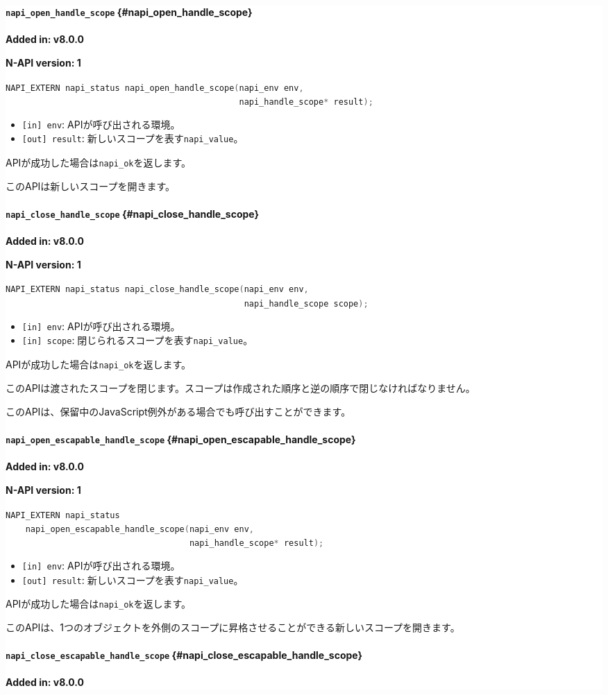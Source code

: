 
#### `napi_open_handle_scope` {#napi_open_handle_scope}

**Added in: v8.0.0**

**N-API version: 1**

```C [C]
NAPI_EXTERN napi_status napi_open_handle_scope(napi_env env,
                                               napi_handle_scope* result);
```
- `[in] env`: APIが呼び出される環境。
- `[out] result`: 新しいスコープを表す`napi_value`。

APIが成功した場合は`napi_ok`を返します。

このAPIは新しいスコープを開きます。

#### `napi_close_handle_scope` {#napi_close_handle_scope}

**Added in: v8.0.0**

**N-API version: 1**

```C [C]
NAPI_EXTERN napi_status napi_close_handle_scope(napi_env env,
                                                napi_handle_scope scope);
```
- `[in] env`: APIが呼び出される環境。
- `[in] scope`: 閉じられるスコープを表す`napi_value`。

APIが成功した場合は`napi_ok`を返します。

このAPIは渡されたスコープを閉じます。スコープは作成された順序と逆の順序で閉じなければなりません。

このAPIは、保留中のJavaScript例外がある場合でも呼び出すことができます。

#### `napi_open_escapable_handle_scope` {#napi_open_escapable_handle_scope}

**Added in: v8.0.0**

**N-API version: 1**

```C [C]
NAPI_EXTERN napi_status
    napi_open_escapable_handle_scope(napi_env env,
                                     napi_handle_scope* result);
```
- `[in] env`: APIが呼び出される環境。
- `[out] result`: 新しいスコープを表す`napi_value`。

APIが成功した場合は`napi_ok`を返します。

このAPIは、1つのオブジェクトを外側のスコープに昇格させることができる新しいスコープを開きます。

#### `napi_close_escapable_handle_scope` {#napi_close_escapable_handle_scope}

**Added in: v8.0.0**
